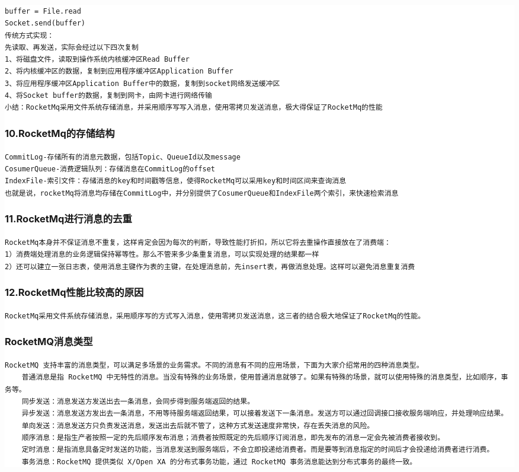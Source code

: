 ```markdown
buffer = File.read
Socket.send(buffer)
传统方式实现：
先读取、再发送，实际会经过以下四次复制
1、将磁盘文件，读取到操作系统内核缓冲区Read Buffer
2、将内核缓冲区的数据，复制到应用程序缓冲区Application Buffer
3、将应用程序缓冲区Application Buffer中的数据，复制到socket网络发送缓冲区
4、将Socket buffer的数据，复制到网卡，由网卡进行网络传输
小结：RocketMq采用文件系统存储消息，并采用顺序写写入消息，使用零拷贝发送消息，极大得保证了RocketMq的性能
```
### 10.RocketMq的存储结构
```markdown
CommitLog-存储所有的消息元数据，包括Topic、QueueId以及message
CosumerQueue-消费逻辑队列：存储消息在CommitLog的offset
IndexFile-索引文件：存储消息的key和时间戳等信息，使得RocketMq可以采用key和时间区间来查询消息
也就是说，rocketMq将消息均存储在CommitLog中，并分别提供了CosumerQueue和IndexFile两个索引，来快速检索消息
```
### 11.RocketMq进行消息的去重
```markdown
RocketMq本身并不保证消息不重复，这样肯定会因为每次的判断，导致性能打折扣，所以它将去重操作直接放在了消费端：
1）消费端处理消息的业务逻辑保持幂等性。那么不管来多少条重复消息，可以实现处理的结果都一样
2）还可以建立一张日志表，使用消息主键作为表的主键，在处理消息前，先insert表，再做消息处理。这样可以避免消息重复消费
```
### 12.RocketMq性能比较高的原因
```markdown
RocketMq采用文件系统存储消息，采用顺序写的方式写入消息，使用零拷贝发送消息，这三者的结合极大地保证了RocketMq的性能。
```
### RocketMQ消息类型
```markdown
RocketMQ 支持丰富的消息类型，可以满足多场景的业务需求。不同的消息有不同的应用场景，下面为大家介绍常用的四种消息类型。
    普通消息是指 RocketMQ 中无特性的消息。当没有特殊的业务场景，使用普通消息就够了。如果有特殊的场景，就可以使用特殊的消息类型，比如顺序，事务等。
    同步发送：消息发送方发送出去一条消息，会同步得到服务端返回的结果。
    异步发送：消息发送方发出去一条消息，不用等待服务端返回结果，可以接着发送下一条消息。发送方可以通过回调接口接收服务端响应，并处理响应结果。
    单向发送：消息发送方只负责发送消息，发送出去后就不管了，这种方式发送速度非常快，存在丢失消息的风险。
    顺序消息：是指生产者按照一定的先后顺序发布消息；消费者按照既定的先后顺序订阅消息，即先发布的消息一定会先被消费者接收到。
    定时消息：是指消息具备定时发送的功能，当消息发送到服务端后，不会立即投递给消费者。而是要等到消息指定的时间后才会投递给消费者进行消费。
    事务消息：RocketMQ 提供类似 X/Open XA 的分布式事务功能，通过 RocketMQ 事务消息能达到分布式事务的最终一致。
```
###